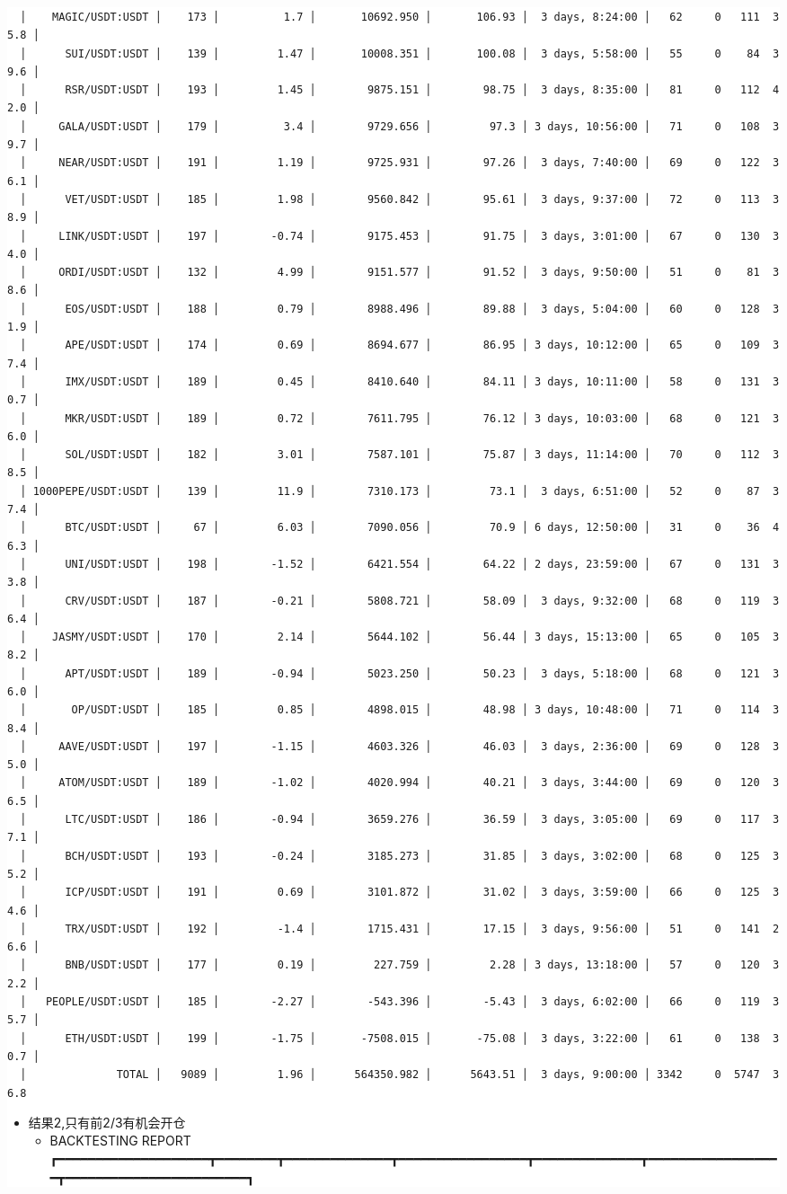 	  │    MAGIC/USDT:USDT │    173 │          1.7 │       10692.950 │       106.93 │  3 days, 8:24:00 │   62     0   111  35.8 │
	  │      SUI/USDT:USDT │    139 │         1.47 │       10008.351 │       100.08 │  3 days, 5:58:00 │   55     0    84  39.6 │
	  │      RSR/USDT:USDT │    193 │         1.45 │        9875.151 │        98.75 │  3 days, 8:35:00 │   81     0   112  42.0 │
	  │     GALA/USDT:USDT │    179 │          3.4 │        9729.656 │         97.3 │ 3 days, 10:56:00 │   71     0   108  39.7 │
	  │     NEAR/USDT:USDT │    191 │         1.19 │        9725.931 │        97.26 │  3 days, 7:40:00 │   69     0   122  36.1 │
	  │      VET/USDT:USDT │    185 │         1.98 │        9560.842 │        95.61 │  3 days, 9:37:00 │   72     0   113  38.9 │
	  │     LINK/USDT:USDT │    197 │        -0.74 │        9175.453 │        91.75 │  3 days, 3:01:00 │   67     0   130  34.0 │
	  │     ORDI/USDT:USDT │    132 │         4.99 │        9151.577 │        91.52 │  3 days, 9:50:00 │   51     0    81  38.6 │
	  │      EOS/USDT:USDT │    188 │         0.79 │        8988.496 │        89.88 │  3 days, 5:04:00 │   60     0   128  31.9 │
	  │      APE/USDT:USDT │    174 │         0.69 │        8694.677 │        86.95 │ 3 days, 10:12:00 │   65     0   109  37.4 │
	  │      IMX/USDT:USDT │    189 │         0.45 │        8410.640 │        84.11 │ 3 days, 10:11:00 │   58     0   131  30.7 │
	  │      MKR/USDT:USDT │    189 │         0.72 │        7611.795 │        76.12 │ 3 days, 10:03:00 │   68     0   121  36.0 │
	  │      SOL/USDT:USDT │    182 │         3.01 │        7587.101 │        75.87 │ 3 days, 11:14:00 │   70     0   112  38.5 │
	  │ 1000PEPE/USDT:USDT │    139 │         11.9 │        7310.173 │         73.1 │  3 days, 6:51:00 │   52     0    87  37.4 │
	  │      BTC/USDT:USDT │     67 │         6.03 │        7090.056 │         70.9 │ 6 days, 12:50:00 │   31     0    36  46.3 │
	  │      UNI/USDT:USDT │    198 │        -1.52 │        6421.554 │        64.22 │ 2 days, 23:59:00 │   67     0   131  33.8 │
	  │      CRV/USDT:USDT │    187 │        -0.21 │        5808.721 │        58.09 │  3 days, 9:32:00 │   68     0   119  36.4 │
	  │    JASMY/USDT:USDT │    170 │         2.14 │        5644.102 │        56.44 │ 3 days, 15:13:00 │   65     0   105  38.2 │
	  │      APT/USDT:USDT │    189 │        -0.94 │        5023.250 │        50.23 │  3 days, 5:18:00 │   68     0   121  36.0 │
	  │       OP/USDT:USDT │    185 │         0.85 │        4898.015 │        48.98 │ 3 days, 10:48:00 │   71     0   114  38.4 │
	  │     AAVE/USDT:USDT │    197 │        -1.15 │        4603.326 │        46.03 │  3 days, 2:36:00 │   69     0   128  35.0 │
	  │     ATOM/USDT:USDT │    189 │        -1.02 │        4020.994 │        40.21 │  3 days, 3:44:00 │   69     0   120  36.5 │
	  │      LTC/USDT:USDT │    186 │        -0.94 │        3659.276 │        36.59 │  3 days, 3:05:00 │   69     0   117  37.1 │
	  │      BCH/USDT:USDT │    193 │        -0.24 │        3185.273 │        31.85 │  3 days, 3:02:00 │   68     0   125  35.2 │
	  │      ICP/USDT:USDT │    191 │         0.69 │        3101.872 │        31.02 │  3 days, 3:59:00 │   66     0   125  34.6 │
	  │      TRX/USDT:USDT │    192 │         -1.4 │        1715.431 │        17.15 │  3 days, 9:56:00 │   51     0   141  26.6 │
	  │      BNB/USDT:USDT │    177 │         0.19 │         227.759 │         2.28 │ 3 days, 13:18:00 │   57     0   120  32.2 │
	  │   PEOPLE/USDT:USDT │    185 │        -2.27 │        -543.396 │        -5.43 │  3 days, 6:02:00 │   66     0   119  35.7 │
	  │      ETH/USDT:USDT │    199 │        -1.75 │       -7508.015 │       -75.08 │  3 days, 3:22:00 │   61     0   138  30.7 │
	  │              TOTAL │   9089 │         1.96 │      564350.982 │      5643.51 │  3 days, 9:00:00 │ 3342     0  5747  36.8
- 结果2,只有前2/3有机会开仓
	- BACKTESTING REPORT                                                     
	  ┏━━━━━━━━━━━━━━━━━━━━┳━━━━━━━━┳━━━━━━━━━━━━━━┳━━━━━━━━━━━━━━━━━┳━━━━━━━━━━━━━━┳━━━━━━━━━━━━━━━━━━┳━━━━━━━━━━━━━━━━━━━━━━━━┓